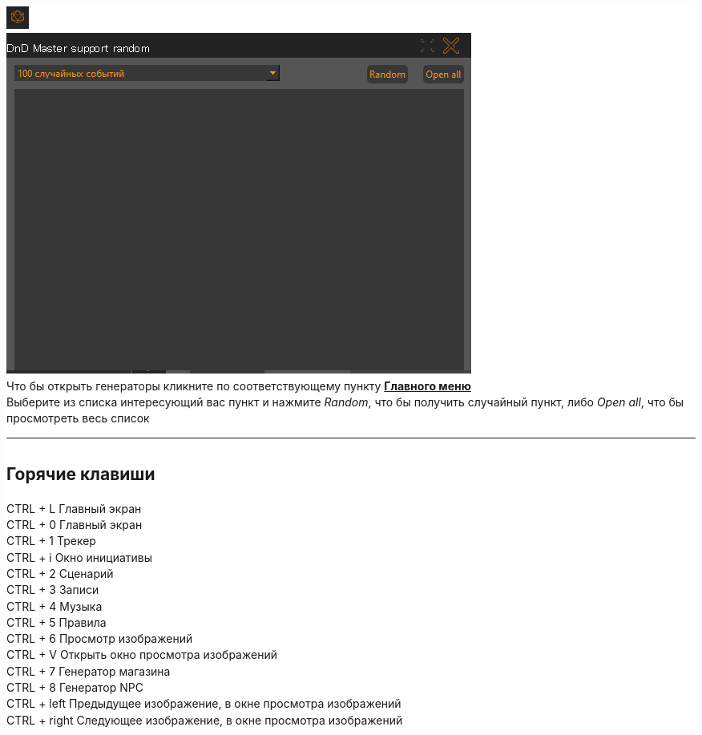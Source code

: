 ![generators.icon](read_me_img/generators.icon.png)  
![generators](read_me_img/generators.png)  
Что бы открыть генераторы кликните по соответствующему пункту [**Главного меню**](#main_screen)  
Выберите из списка интересующий вас пункт и нажмите *Random*, что бы получить случайный пункт, 
либо *Open all*, что бы просмотреть весь список  
___
<a id="shortcut"></a>
## Горячие клавиши ##  
CTRL + L Главный экран  
CTRL + 0 Главный экран  
CTRL + 1 Трекер  
CTRL + i Окно инициативы  
CTRL + 2 Сценарий  
CTRL + 3 Записи  
CTRL + 4 Музыка  
CTRL + 5 Правила  
CTRL + 6 Просмотр изображений  
CTRL + V Открыть окно просмотра изображений  
CTRL + 7 Генератор магазина  
CTRL + 8 Генератор NPC  
CTRL + left Предыдущее изображение, в окне просмотра изображений    
CTRL + right Следующее изображение, в окне просмотра изображений  









